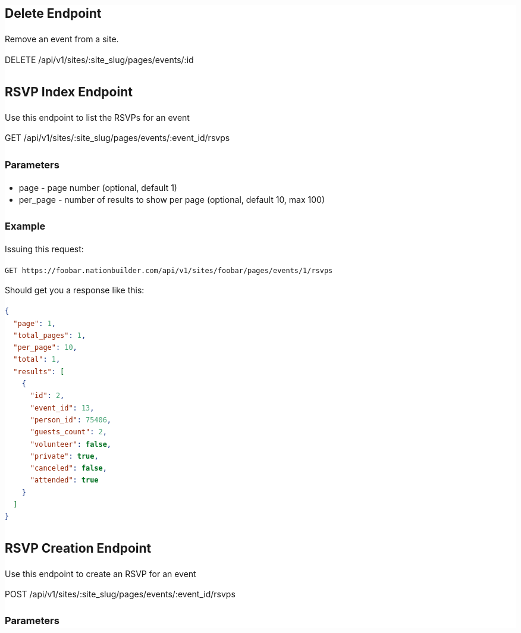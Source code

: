 Delete Endpoint
---------------
Remove an event from a site.

DELETE /api/v1/sites/:site_slug/pages/events/:id

RSVP Index Endpoint
-------------------
Use this endpoint to list the RSVPs for an event

GET /api/v1/sites/:site_slug/pages/events/:event_id/rsvps

### Parameters
* page - page number (optional, default 1)
* per_page - number of results to show per page (optional, default 10, max 100)

### Example

Issuing this request:

```
GET https://foobar.nationbuilder.com/api/v1/sites/foobar/pages/events/1/rsvps
```

Should get you a response like this:

```json
{
  "page": 1,
  "total_pages": 1,
  "per_page": 10,
  "total": 1,
  "results": [
    {
      "id": 2,
      "event_id": 13,
      "person_id": 75406,
      "guests_count": 2,
      "volunteer": false,
      "private": true,
      "canceled": false,
      "attended": true
    }
  ]
}
```

RSVP Creation Endpoint
----------------------
Use this endpoint to create an RSVP for an event

POST /api/v1/sites/:site_slug/pages/events/:event_id/rsvps

### Parameters
